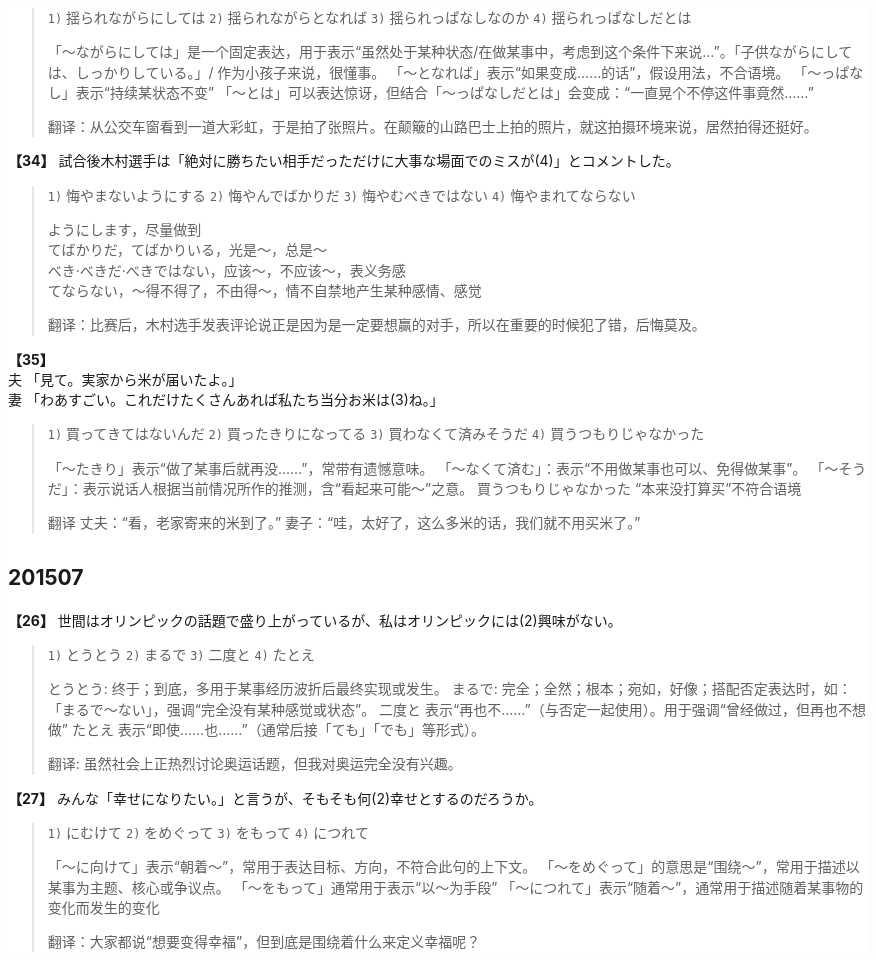 > `1)` 揺られながらにしては `2)` 揺られながらとなれば `3)` 揺られっぱなしなのか `4)` 揺られっぱなしだとは  
>
> 「〜ながらにしては」是一个固定表达，用于表示“虽然处于某种状态/在做某事中，考虑到这个条件下来说…”。「子供ながらにしては、しっかりしている。」/ 作为小孩子来说，很懂事。
> 「〜となれば」表示“如果变成……的话”，假设用法，不合语境。
> 「〜っぱなし」表示“持续某状态不变”
> 「〜とは」可以表达惊讶，但结合「〜っぱなしだとは」会变成：“一直晃个不停这件事竟然……”
>
> 翻译：从公交车窗看到一道大彩虹，于是拍了张照片。在颠簸的山路巴士上拍的照片，就这拍摄环境来说，居然拍得还挺好。

**【34】** 試合後木村選手は「絶対に勝ちたい相手だっただけに大事な場面でのミスが(4)」とコメントした。

> `1)` 悔やまないようにする `2)` 悔やんでばかりだ `3)` 悔やむべきではない `4)` 悔やまれてならない  
>
> ようにします，尽量做到  
> てばかりだ，てばかりいる，光是～，总是～  
> べき·べきだ·べきではない，应该～，不应该～，表义务感  
> てならない，～得不得了，不由得～，情不自禁地产生某种感情、感觉  
>
> 翻译：比赛后，木村选手发表评论说正是因为是一定要想赢的对手，所以在重要的时候犯了错，后悔莫及。  

**【35】**  
夫 「見て。実家から米が届いたよ。」  
妻 「わあすごい。これだけたくさんあれば私たち当分お米は(3)ね。」

> `1)` 買ってきてはないんだ `2)` 買ったきりになってる `3)` 買わなくて済みそうだ `4)` 買うつもりじゃなかった  
>
> 「〜たきり」表示“做了某事后就再没……”，常带有遗憾意味。
> 「〜なくて済む」：表示“不用做某事也可以、免得做某事”。
> 「〜そうだ」：表示说话人根据当前情况所作的推测，含“看起来可能～”之意。
> 買うつもりじゃなかった “本来没打算买”不符合语境
>
> 翻译
> 丈夫：“看，老家寄来的米到了。”
> 妻子：“哇，太好了，这么多米的话，我们就不用买米了。”

## 201507

**【26】** 世間はオリンピックの話題で盛り上がっているが、私はオリンピックには(2)興味がない。

> `1)` とうとう `2)` まるで `3)` 二度と `4)` たとえ  
>
> とうとう: 终于；到底，多用于某事经历波折后最终实现或发生。
> まるで: 完全；全然；根本；宛如，好像；搭配否定表达时，如：「まるで〜ない」，强调“完全没有某种感觉或状态”。
> 二度と 表示“再也不……”（与否定一起使用）。用于强调“曾经做过，但再也不想做”
> たとえ 表示“即使……也……”（通常后接「ても」「でも」等形式）。
>
> 翻译: 虽然社会上正热烈讨论奥运话题，但我对奥运完全没有兴趣。

**【27】** みんな「幸せになりたい。」と言うが、そもそも何(2)幸せとするのだろうか。

> `1)` にむけて `2)` をめぐって `3)` をもって `4)` につれて  
>
> 「〜に向けて」表示“朝着～”，常用于表达目标、方向，不符合此句的上下文。
> 「〜をめぐって」的意思是“围绕～”，常用于描述以某事为主题、核心或争议点。
> 「〜をもって」通常用于表示“以～为手段”
> 「〜につれて」表示“随着～”，通常用于描述随着某事物的变化而发生的变化
>
> 翻译：大家都说“想要变得幸福”，但到底是围绕着什么来定义幸福呢？
